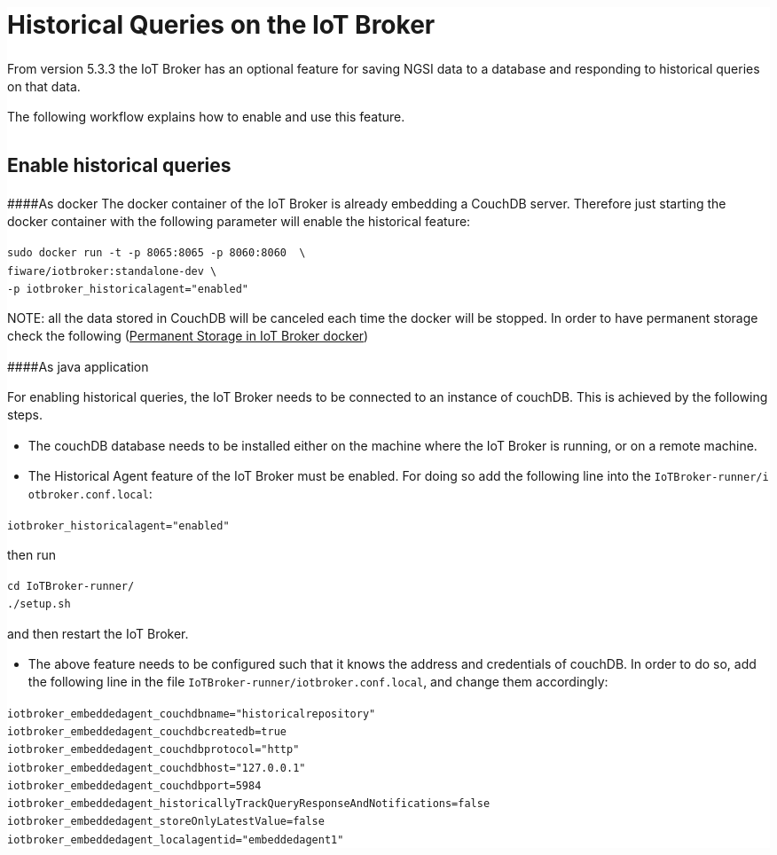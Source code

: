 Historical Queries  on the IoT Broker
==================

From version 5.3.3 the IoT Broker has an optional feature for saving NGSI data to a database and responding to historical queries on that data.

The following workflow explains how to enable and use this feature.

Enable historical queries
-----------


####As docker
The docker container of the IoT Broker is already embedding a CouchDB server. Therefore just starting the docker container with the following parameter will enable the historical feature:

```
sudo docker run -t -p 8065:8065 -p 8060:8060  \
fiware/iotbroker:standalone-dev \
-p iotbroker_historicalagent="enabled"
```

NOTE: all the data stored in CouchDB will be canceled each time the docker will be stopped. In order to have permanent storage check the following ([Permanent Storage in IoT Broker docker](https://github.com/Aeronbroker/Aeron/blob/master/docker/README.md#permanent-storage-couchdb-postgresql-and-hsqldb))

####As java application

For enabling historical queries, the IoT Broker needs to be connected to an instance of couchDB. This is achieved by the following steps.

* The couchDB database needs to be installed either on the machine where the IoT Broker is running, or on a remote machine.

* The Historical Agent feature of the IoT Broker must be enabled. For doing so add the following line into the `IoTBroker-runner/iotbroker.conf.local`:
```
iotbroker_historicalagent="enabled"
```
then run
```
cd IoTBroker-runner/
./setup.sh
```
and then restart the IoT Broker.

* The above feature needs to be configured such that it knows the address and credentials of couchDB. In order to do so, add the following line in the file `IoTBroker-runner/iotbroker.conf.local`, and change them accordingly:
```
iotbroker_embeddedagent_couchdbname="historicalrepository"
iotbroker_embeddedagent_couchdbcreatedb=true
iotbroker_embeddedagent_couchdbprotocol="http"
iotbroker_embeddedagent_couchdbhost="127.0.0.1"
iotbroker_embeddedagent_couchdbport=5984
iotbroker_embeddedagent_historicallyTrackQueryResponseAndNotifications=false
iotbroker_embeddedagent_storeOnlyLatestValue=false
iotbroker_embeddedagent_localagentid="embeddedagent1"
```
